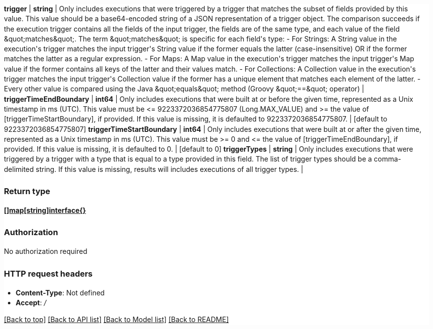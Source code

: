  **trigger** | **string** | Only includes executions that were triggered by a trigger that matches the subset of fields provided by this value. This value should be a base64-encoded string of a JSON representation of a trigger object. The comparison succeeds if the execution trigger contains all the fields of the input trigger, the fields are of the same type, and each value of the field \&quot;matches\&quot;. The term \&quot;matches\&quot; is specific for each field&#39;s type: - For Strings: A String value in the execution&#39;s trigger matches the input trigger&#39;s String value if the former equals the latter (case-insensitive) OR if the former matches the latter as a regular expression. - For Maps: A Map value in the execution&#39;s trigger matches the input trigger&#39;s Map value if the former contains all keys of the latter and their values match. - For Collections: A Collection value in the execution&#39;s trigger matches the input trigger&#39;s Collection value if the former has a unique element that matches each element of the latter. - Every other value is compared using the Java \&quot;equals\&quot; method (Groovy \&quot;&#x3D;&#x3D;\&quot; operator) | 
 **triggerTimeEndBoundary** | **int64** | Only includes executions that were built at or before the given time, represented as a Unix timestamp in ms (UTC). This value must be &lt;&#x3D; 9223372036854775807 (Long.MAX_VALUE) and &gt;&#x3D; the value of [triggerTimeStartBoundary], if provided. If this value is missing, it is defaulted to 9223372036854775807. | [default to 9223372036854775807]
 **triggerTimeStartBoundary** | **int64** | Only includes executions that were built at or after the given time, represented as a Unix timestamp in ms (UTC). This value must be &gt;&#x3D; 0 and &lt;&#x3D; the value of [triggerTimeEndBoundary], if provided. If this value is missing, it is defaulted to 0. | [default to 0]
 **triggerTypes** | **string** | Only includes executions that were triggered by a trigger with a type that is equal to a type provided in this field. The list of trigger types should be a comma-delimited string. If this value is missing, results will includes executions of all trigger types. | 

### Return type

[**[]map[string]interface{}**](map[string]interface{}.md)

### Authorization

No authorization required

### HTTP request headers

- **Content-Type**: Not defined
- **Accept**: */*

[[Back to top]](#) [[Back to API list]](../README.md#documentation-for-api-endpoints)
[[Back to Model list]](../README.md#documentation-for-models)
[[Back to README]](../README.md)

